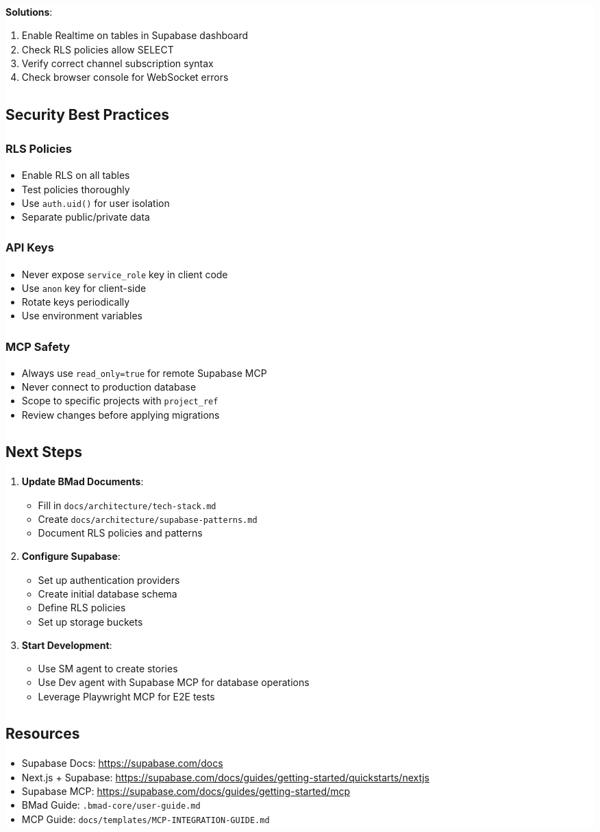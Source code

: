 **Solutions**:
1. Enable Realtime on tables in Supabase dashboard
2. Check RLS policies allow SELECT
3. Verify correct channel subscription syntax
4. Check browser console for WebSocket errors

## Security Best Practices

### RLS Policies
- Enable RLS on all tables
- Test policies thoroughly
- Use `auth.uid()` for user isolation
- Separate public/private data

### API Keys
- Never expose `service_role` key in client code
- Use `anon` key for client-side
- Rotate keys periodically
- Use environment variables

### MCP Safety
- Always use `read_only=true` for remote Supabase MCP
- Never connect to production database
- Scope to specific projects with `project_ref`
- Review changes before applying migrations

## Next Steps

1. **Update BMad Documents**:
   - Fill in `docs/architecture/tech-stack.md`
   - Create `docs/architecture/supabase-patterns.md`
   - Document RLS policies and patterns

2. **Configure Supabase**:
   - Set up authentication providers
   - Create initial database schema
   - Define RLS policies
   - Set up storage buckets

3. **Start Development**:
   - Use SM agent to create stories
   - Use Dev agent with Supabase MCP for database operations
   - Leverage Playwright MCP for E2E tests

## Resources

- Supabase Docs: https://supabase.com/docs
- Next.js + Supabase: https://supabase.com/docs/guides/getting-started/quickstarts/nextjs
- Supabase MCP: https://supabase.com/docs/guides/getting-started/mcp
- BMad Guide: `.bmad-core/user-guide.md`
- MCP Guide: `docs/templates/MCP-INTEGRATION-GUIDE.md`
